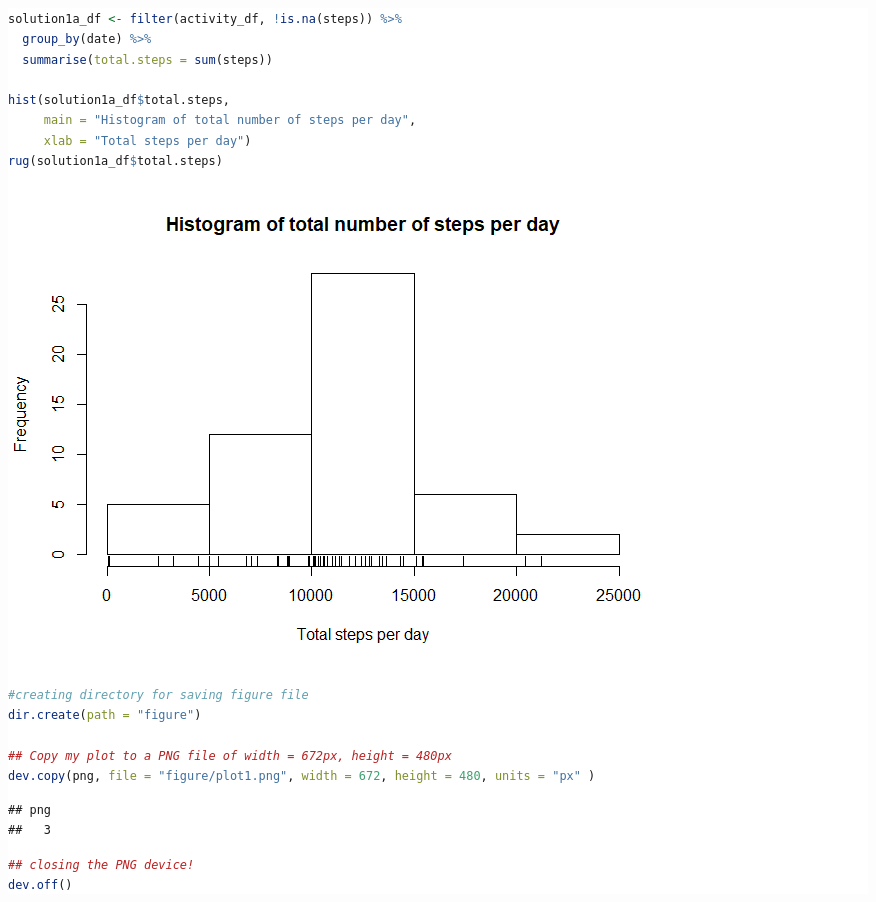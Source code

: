```r
solution1a_df <- filter(activity_df, !is.na(steps)) %>%
  group_by(date) %>%
  summarise(total.steps = sum(steps))

hist(solution1a_df$total.steps,
     main = "Histogram of total number of steps per day", 
     xlab = "Total steps per day")
rug(solution1a_df$total.steps)
```

![](PA1_template_files/figure-html/solution1a-1.png)

```r
#creating directory for saving figure file
dir.create(path = "figure")

## Copy my plot to a PNG file of width = 672px, height = 480px
dev.copy(png, file = "figure/plot1.png", width = 672, height = 480, units = "px" )
```

```
## png 
##   3
```

```r
## closing the PNG device!
dev.off()
```
